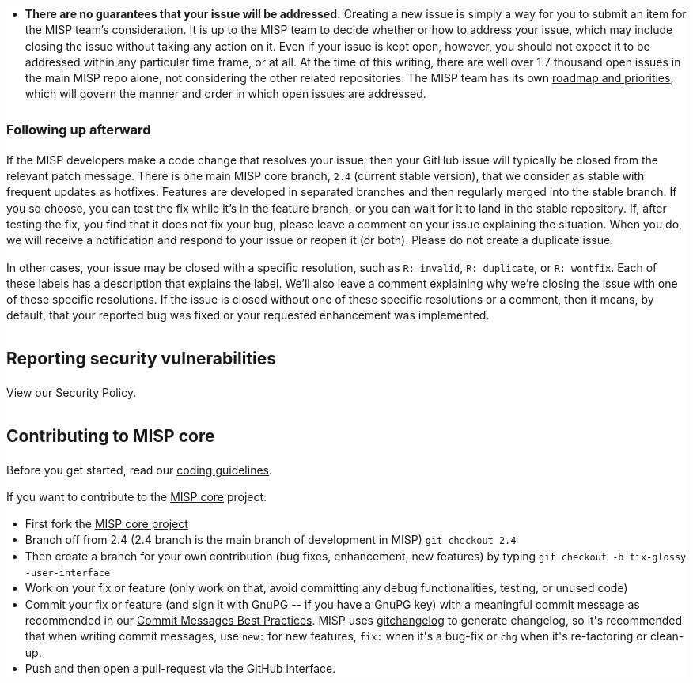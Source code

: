 - **There are no guarantees that your issue will be addressed.** Creating a new issue is simply a way for you to submit an item for the MISP team’s consideration. It is up to the MISP team to decide whether or how to address your issue, which may include closing the issue without taking any action on it.  Even if your issue is kept open, however, you should not expect it to be addressed within any particular time frame, or at all.  At the time of this writing, there are well over 1.7 thousand open issues in the main MISP repo alone, not considering the other related repositories. The MISP team has its own [roadmap and priorities](/ROADMAP.md), which will govern the manner and order in which open issues are addressed.

### Following up afterward

If the MISP developers make a code change that resolves your issue, then your GitHub issue will typically be closed from the relevant patch message. 
There is one main MISP core branch, `2.4` (current stable version), that we consider as stable with frequent updates as hotfixes.
Features are developed in separated branches and then regularly merged into the stable branch. 
If you so choose, you can test the fix while it’s in the feature branch, or you can wait for it to land in the stable repository. 
If, after testing the fix, you find that it does not fix your bug, please leave a comment on your issue explaining the situation. 
When you do, we will receive a notification and respond to your issue or reopen it (or both). 
Please do not create a duplicate issue.

In other cases, your issue may be closed with a specific resolution, such as `R: invalid`, `R: duplicate`, or `R: wontfix`. 
Each of these labels has a description that explains the label. 
We’ll also leave a comment explaining why we’re closing the issue with one of these specific resolutions. 
If the issue is closed without one of these specific resolutions or a comment, then it means, by default, that your reported bug was fixed or your requested enhancement was implemented.

## Reporting security vulnerabilities

View our [Security Policy](https://github.com/MISP/MISP/security/policy).

## Contributing to MISP core

Before you get started, read our [coding guidelines](/CODINGSTYLE.md).

If you want to contribute to the [MISP core](https://github.com/MISP/MISP) project:

- First fork the [MISP core project](https://github.com/MISP/MISP)
- Branch off from 2.4 (2.4 branch is the main branch of development in MISP) `git checkout 2.4`
- Then create a branch for your own contribution (bug fixes, enhancement, new features) by typing `git checkout -b fix-glossy-user-interface`
- Work on your fix or feature (only work on that, avoid committing any debug functionalities, testing, or unused code)
- Commit your fix or feature (and sign it with GnuPG -- if you have a GnuPG key) with a meaningful commit message as recommended in our [Commit Messages Best Practices](https://github.com/MISP/MISP/wiki/CommitMessageBestPractices). MISP uses [gitchangelog](https://github.com/vaab/gitchangelog/blob/master/src/gitchangelog/gitchangelog.rc.reference) to generate changelog, so it's recommended that when writing commit messages, use `new:` for new features, `fix:` when it's a bug-fix or `chg` when it's re-factoring or clean-up.
- Push and then [open a pull-request](https://docs.github.com/en/github/collaborating-with-issues-and-pull-requests/creating-a-pull-request) via the GitHub interface.
